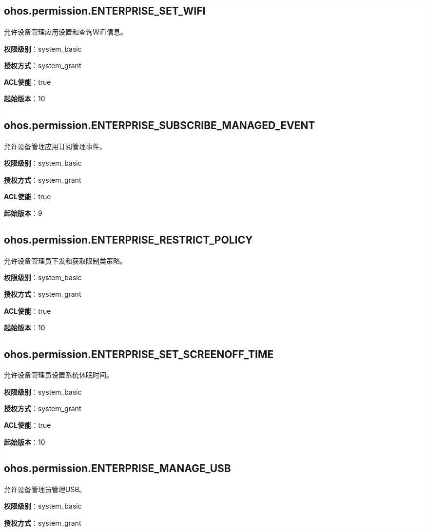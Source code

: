 ## ohos.permission.ENTERPRISE_SET_WIFI

允许设备管理应用设置和查询WiFi信息。

**权限级别**：system_basic

**授权方式**：system_grant


**ACL使能**：true

**起始版本**：10

## ohos.permission.ENTERPRISE_SUBSCRIBE_MANAGED_EVENT

允许设备管理应用订阅管理事件。

**权限级别**：system_basic

**授权方式**：system_grant


**ACL使能**：true

**起始版本**：9

## ohos.permission.ENTERPRISE_RESTRICT_POLICY

允许设备管理员下发和获取限制类策略。

**权限级别**：system_basic

**授权方式**：system_grant


**ACL使能**：true

**起始版本**：10

## ohos.permission.ENTERPRISE_SET_SCREENOFF_TIME

允许设备管理员设置系统休眠时间。

**权限级别**：system_basic

**授权方式**：system_grant


**ACL使能**：true

**起始版本**：10

## ohos.permission.ENTERPRISE_MANAGE_USB

允许设备管理员管理USB。

**权限级别**：system_basic

**授权方式**：system_grant
